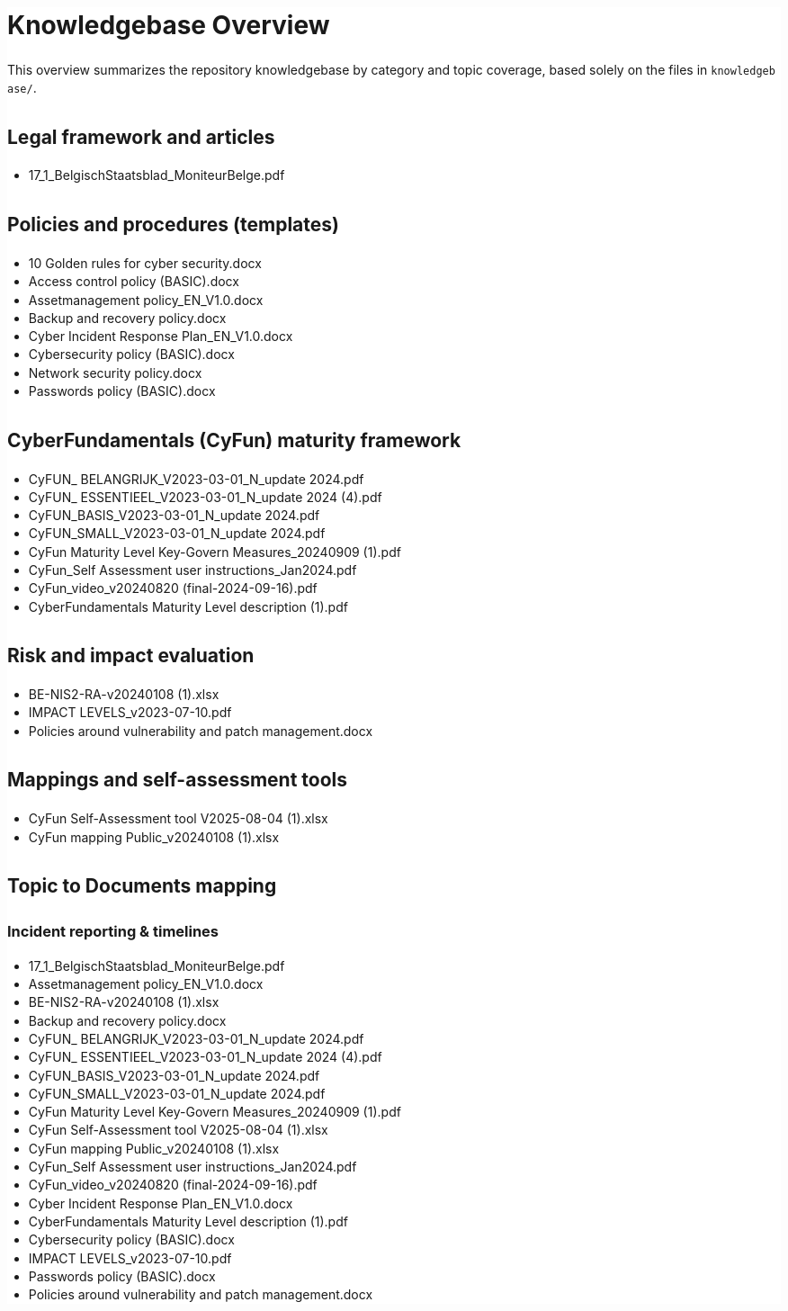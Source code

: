 # Knowledgebase Overview

This overview summarizes the repository knowledgebase by category and topic coverage, based solely on the files in `knowledgebase/`.

## Legal framework and articles
- 17_1_BelgischStaatsblad_MoniteurBelge.pdf

## Policies and procedures (templates)
- 10 Golden rules for cyber security.docx
- Access control policy (BASIC).docx
- Assetmanagement policy_EN_V1.0.docx
- Backup and recovery policy.docx
- Cyber Incident Response Plan_EN_V1.0.docx
- Cybersecurity policy (BASIC).docx
- Network security policy.docx
- Passwords policy (BASIC).docx

## CyberFundamentals (CyFun) maturity framework
- CyFUN_ BELANGRIJK_V2023-03-01_N_update 2024.pdf
- CyFUN_ ESSENTIEEL_V2023-03-01_N_update 2024 (4).pdf
- CyFUN_BASIS_V2023-03-01_N_update 2024.pdf
- CyFUN_SMALL_V2023-03-01_N_update 2024.pdf
- CyFun Maturity Level Key-Govern Measures_20240909 (1).pdf
- CyFun_Self Assessment user instructions_Jan2024.pdf
- CyFun_video_v20240820 (final-2024-09-16).pdf
- CyberFundamentals Maturity Level description (1).pdf

## Risk and impact evaluation
- BE-NIS2-RA-v20240108 (1).xlsx
- IMPACT LEVELS_v2023-07-10.pdf
- Policies around vulnerability and patch management.docx

## Mappings and self-assessment tools
- CyFun Self-Assessment tool V2025-08-04 (1).xlsx
- CyFun mapping Public_v20240108 (1).xlsx

## Topic to Documents mapping
### Incident reporting & timelines
- 17_1_BelgischStaatsblad_MoniteurBelge.pdf
- Assetmanagement policy_EN_V1.0.docx
- BE-NIS2-RA-v20240108 (1).xlsx
- Backup and recovery policy.docx
- CyFUN_ BELANGRIJK_V2023-03-01_N_update 2024.pdf
- CyFUN_ ESSENTIEEL_V2023-03-01_N_update 2024 (4).pdf
- CyFUN_BASIS_V2023-03-01_N_update 2024.pdf
- CyFUN_SMALL_V2023-03-01_N_update 2024.pdf
- CyFun Maturity Level Key-Govern Measures_20240909 (1).pdf
- CyFun Self-Assessment tool V2025-08-04 (1).xlsx
- CyFun mapping Public_v20240108 (1).xlsx
- CyFun_Self Assessment user instructions_Jan2024.pdf
- CyFun_video_v20240820 (final-2024-09-16).pdf
- Cyber Incident Response Plan_EN_V1.0.docx
- CyberFundamentals Maturity Level description (1).pdf
- Cybersecurity policy (BASIC).docx
- IMPACT LEVELS_v2023-07-10.pdf
- Passwords policy (BASIC).docx
- Policies around vulnerability and patch management.docx